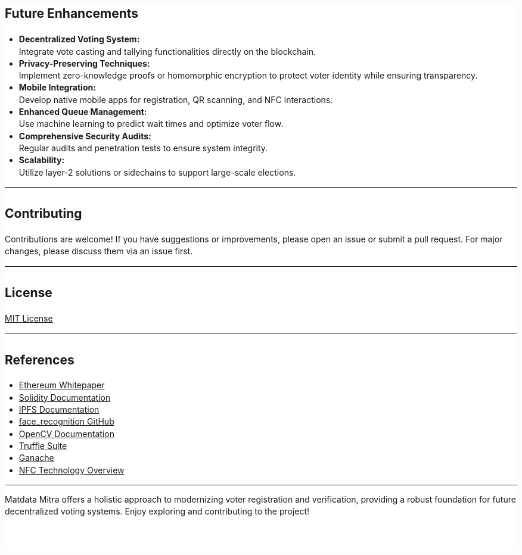 
## Future Enhancements

- **Decentralized Voting System:**  
  Integrate vote casting and tallying functionalities directly on the blockchain.
- **Privacy-Preserving Techniques:**  
  Implement zero-knowledge proofs or homomorphic encryption to protect voter identity while ensuring transparency.
- **Mobile Integration:**  
  Develop native mobile apps for registration, QR scanning, and NFC interactions.
- **Enhanced Queue Management:**  
  Use machine learning to predict wait times and optimize voter flow.
- **Comprehensive Security Audits:**  
  Regular audits and penetration tests to ensure system integrity.
- **Scalability:**  
  Utilize layer-2 solutions or sidechains to support large-scale elections.

---

## Contributing

Contributions are welcome! If you have suggestions or improvements, please open an issue or submit a pull request. For major changes, please discuss them via an issue first.

---

## License

[MIT License](LICENSE)

---

## References

- [Ethereum Whitepaper](https://ethereum.org/en/whitepaper/)
- [Solidity Documentation](https://docs.soliditylang.org/)
- [IPFS Documentation](https://docs.ipfs.io/)
- [face_recognition GitHub](https://github.com/ageitgey/face_recognition)
- [OpenCV Documentation](https://docs.opencv.org/)
- [Truffle Suite](https://www.trufflesuite.com/)
- [Ganache](https://www.trufflesuite.com/ganache)
- [NFC Technology Overview](https://www.nfc-forum.org/)

---

Matdata Mitra offers a holistic approach to modernizing voter registration and verification, providing a robust foundation for future decentralized voting systems. Enjoy exploring and contributing to the project!
```


